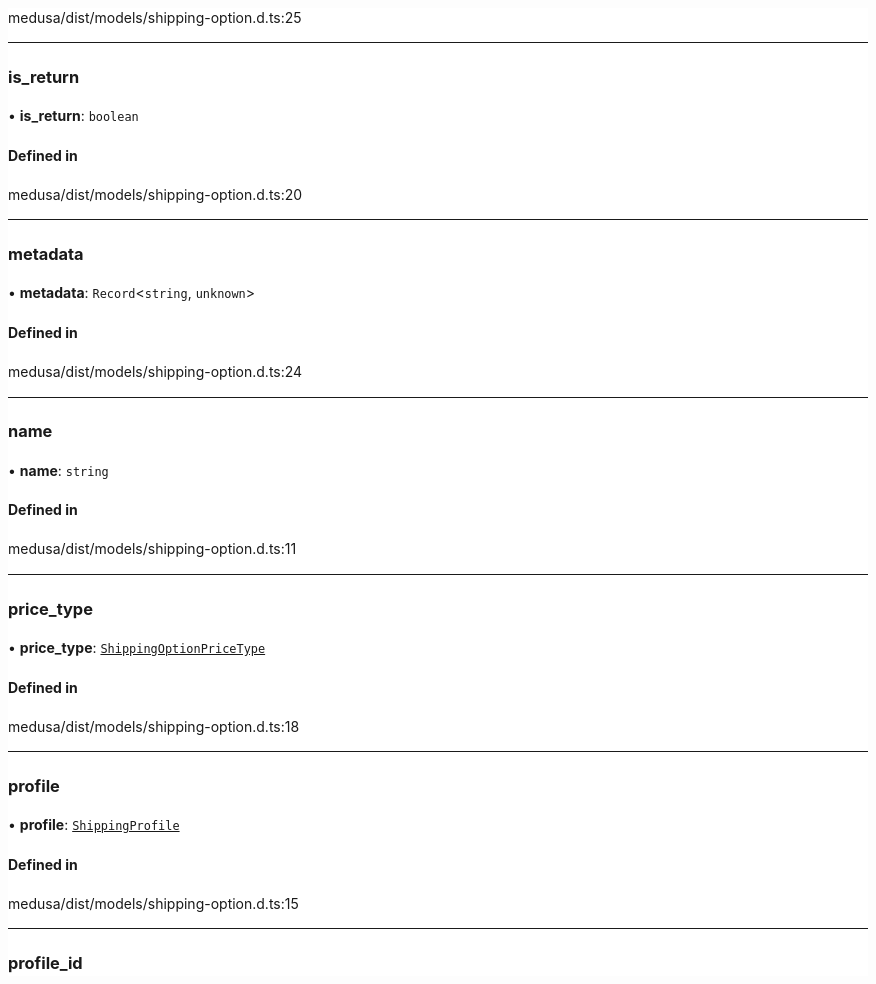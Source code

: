 medusa/dist/models/shipping-option.d.ts:25

___

### is\_return

• **is\_return**: `boolean`

#### Defined in

medusa/dist/models/shipping-option.d.ts:20

___

### metadata

• **metadata**: `Record`<`string`, `unknown`\>

#### Defined in

medusa/dist/models/shipping-option.d.ts:24

___

### name

• **name**: `string`

#### Defined in

medusa/dist/models/shipping-option.d.ts:11

___

### price\_type

• **price\_type**: [`ShippingOptionPriceType`](../enums/internal.ShippingOptionPriceType.md)

#### Defined in

medusa/dist/models/shipping-option.d.ts:18

___

### profile

• **profile**: [`ShippingProfile`](internal.ShippingProfile.md)

#### Defined in

medusa/dist/models/shipping-option.d.ts:15

___

### profile\_id
